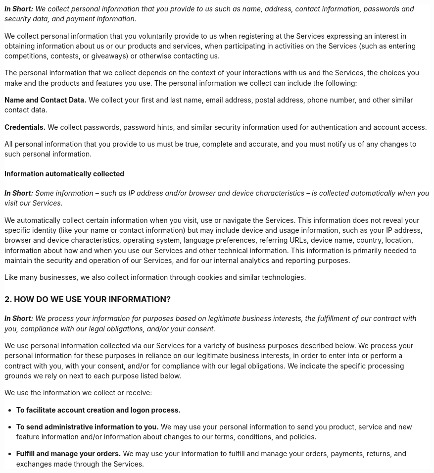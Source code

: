 **_In Short:_** *We collect personal information that you provide to us such as name, address, contact information, passwords and security data, and payment information.*

We collect personal information that you voluntarily provide to us when registering at the Services expressing an interest in obtaining information about us or our products and services, when participating in activities on the Services (such as entering competitions, contests, or giveaways) or otherwise contacting us.

The personal information that we collect depends on the context of your interactions with us and the Services, the choices you make and the products and features you use. The personal information we collect can include the following:

**Name and Contact Data.** We collect your first and last name, email address, postal address, phone number, and other similar contact data.

**Credentials.** We collect passwords, password hints, and similar security information used for authentication and account access.

All personal information that you provide to us must be true, complete and accurate, and you must notify us of any changes to such personal information.

#### Information automatically collected

**_In Short:_** *Some information – such as IP address and/or browser and device characteristics – is collected automatically when you visit our Services.*

We automatically collect certain information when you visit, use or navigate the Services. This information does not reveal your specific identity (like your name or contact information) but may include device and usage information, such as your IP address, browser and device characteristics, operating system, language preferences, referring URLs, device name, country, location, information about how and when you use our Services and other technical information. This information is primarily needed to maintain the security and operation of our Services, and for our internal analytics and reporting purposes.

Like many businesses, we also collect information through cookies and similar technologies.

### 2. HOW DO WE USE YOUR INFORMATION?

**_In Short:_** *We process your information for purposes based on legitimate business interests, the fulfillment of our contract with you, compliance with our legal obligations, and/or your consent.*

We use personal information collected via our Services for a variety of business purposes described below. We process your personal information for these purposes in reliance on our legitimate business interests, in order to enter into or perform a contract with you, with your consent, and/or for compliance with our legal obligations. We indicate the specific processing grounds we rely on next to each purpose listed below.

We use the information we collect or receive:

* **To facilitate account creation and logon process.**

* **To send administrative information to you.** We may use your personal information to send you product, service and new feature information and/or information about changes to our terms, conditions, and policies.

* **Fulfill and manage your orders.** We may use your information to fulfill and manage your orders, payments, returns, and exchanges made through the Services.

